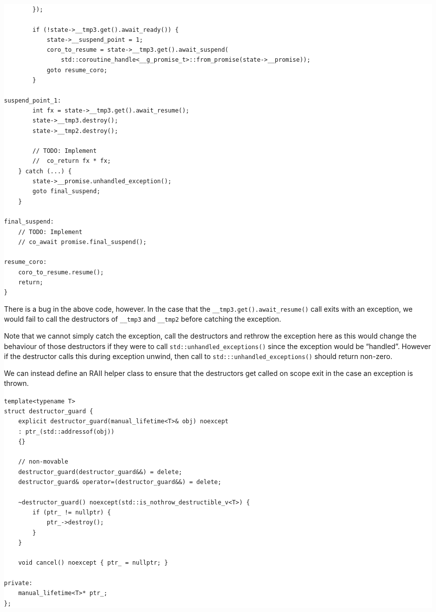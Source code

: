 ```
        });
        
        if (!state->__tmp3.get().await_ready()) {
            state->__suspend_point = 1;
            coro_to_resume = state->__tmp3.get().await_suspend(
                std::coroutine_handle<__g_promise_t>::from_promise(state->__promise));
            goto resume_coro;
        }

suspend_point_1:
        int fx = state->__tmp3.get().await_resume();
        state->__tmp3.destroy();
        state->__tmp2.destroy();

        // TODO: Implement
        //  co_return fx * fx;
    } catch (...) {
        state->__promise.unhandled_exception();
        goto final_suspend;
    }

final_suspend:
    // TODO: Implement
    // co_await promise.final_suspend();

resume_coro:
    coro_to_resume.resume();
    return;
}
```

There is a bug in the above code, however. In the case that the `__tmp3.get().await_resume()` call exits with an exception, we would fail to call the destructors of `__tmp3` and `__tmp2` before catching the exception.

Note that we cannot simply catch the exception, call the destructors and rethrow the exception here as this would change the behaviour of those destructors if they were to call `std::unhandled_exceptions()` since the exception would be “handled”. However if the destructor calls this during exception unwind, then call to `std:::unhandled_exceptions()` should return non-zero.

We can instead define an RAII helper class to ensure that the destructors get called on scope exit in the case an exception is thrown.

```
template<typename T>
struct destructor_guard {
    explicit destructor_guard(manual_lifetime<T>& obj) noexcept
    : ptr_(std::addressof(obj))
    {}

    // non-movable
    destructor_guard(destructor_guard&&) = delete;
    destructor_guard& operator=(destructor_guard&&) = delete;

    ~destructor_guard() noexcept(std::is_nothrow_destructible_v<T>) {
        if (ptr_ != nullptr) {
            ptr_->destroy();
        }
    }

    void cancel() noexcept { ptr_ = nullptr; }

private:
    manual_lifetime<T>* ptr_;
};
```